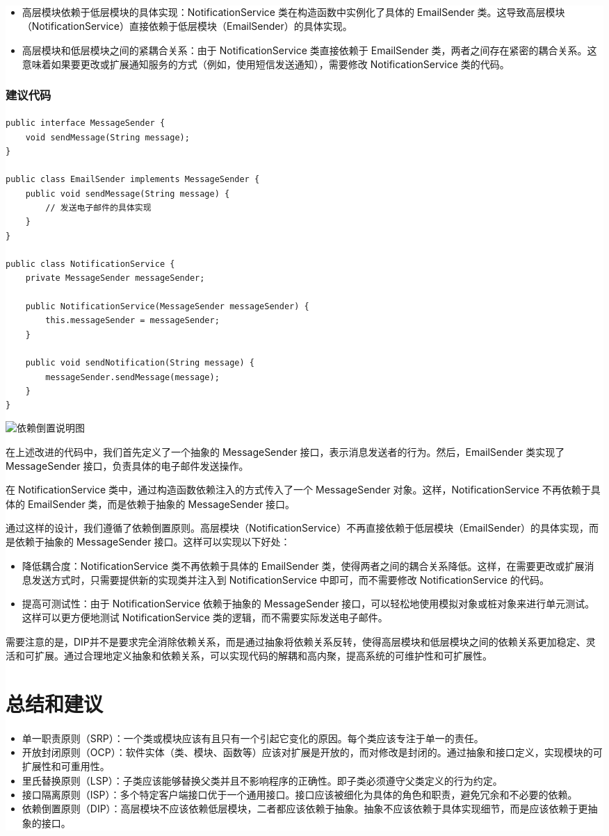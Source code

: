 - 高层模块依赖于低层模块的具体实现：NotificationService 类在构造函数中实例化了具体的 EmailSender 类。这导致高层模块（NotificationService）直接依赖于低层模块（EmailSender）的具体实现。

- 高层模块和低层模块之间的紧耦合关系：由于 NotificationService 类直接依赖于 EmailSender 类，两者之间存在紧密的耦合关系。这意味着如果要更改或扩展通知服务的方式（例如，使用短信发送通知），需要修改 NotificationService 类的代码。
### 建议代码
```
public interface MessageSender {
    void sendMessage(String message);
}

public class EmailSender implements MessageSender {
    public void sendMessage(String message) {
        // 发送电子邮件的具体实现
    }
}

public class NotificationService {
    private MessageSender messageSender;
    
    public NotificationService(MessageSender messageSender) {
        this.messageSender = messageSender;
    }
    
    public void sendNotification(String message) {
        messageSender.sendMessage(message);
    }
}
```
<image src="https://github.com/mvilplss/note/blob/master/image/dip.png?raw=true" alt="依赖倒置说明图"></image>

在上述改进的代码中，我们首先定义了一个抽象的 MessageSender 接口，表示消息发送者的行为。然后，EmailSender 类实现了 MessageSender 接口，负责具体的电子邮件发送操作。

在 NotificationService 类中，通过构造函数依赖注入的方式传入了一个 MessageSender 对象。这样，NotificationService 不再依赖于具体的 EmailSender 类，而是依赖于抽象的 MessageSender 接口。

通过这样的设计，我们遵循了依赖倒置原则。高层模块（NotificationService）不再直接依赖于低层模块（EmailSender）的具体实现，而是依赖于抽象的 MessageSender 接口。这样可以实现以下好处：

- 降低耦合度：NotificationService 类不再依赖于具体的 EmailSender 类，使得两者之间的耦合关系降低。这样，在需要更改或扩展消息发送方式时，只需要提供新的实现类并注入到 NotificationService 中即可，而不需要修改 NotificationService 的代码。

- 提高可测试性：由于 NotificationService 依赖于抽象的 MessageSender 接口，可以轻松地使用模拟对象或桩对象来进行单元测试。这样可以更方便地测试 NotificationService 类的逻辑，而不需要实际发送电子邮件。

需要注意的是，DIP并不是要求完全消除依赖关系，而是通过抽象将依赖关系反转，使得高层模块和低层模块之间的依赖关系更加稳定、灵活和可扩展。通过合理地定义抽象和依赖关系，可以实现代码的解耦和高内聚，提高系统的可维护性和可扩展性。

# 总结和建议
- 单一职责原则（SRP）：一个类或模块应该有且只有一个引起它变化的原因。每个类应该专注于单一的责任。
- 开放封闭原则（OCP）：软件实体（类、模块、函数等）应该对扩展是开放的，而对修改是封闭的。通过抽象和接口定义，实现模块的可扩展性和可重用性。
- 里氏替换原则（LSP）：子类应该能够替换父类并且不影响程序的正确性。即子类必须遵守父类定义的行为约定。
- 接口隔离原则（ISP）：多个特定客户端接口优于一个通用接口。接口应该被细化为具体的角色和职责，避免冗余和不必要的依赖。
- 依赖倒置原则（DIP）：高层模块不应该依赖低层模块，二者都应该依赖于抽象。抽象不应该依赖于具体实现细节，而是应该依赖于更抽象的接口。
